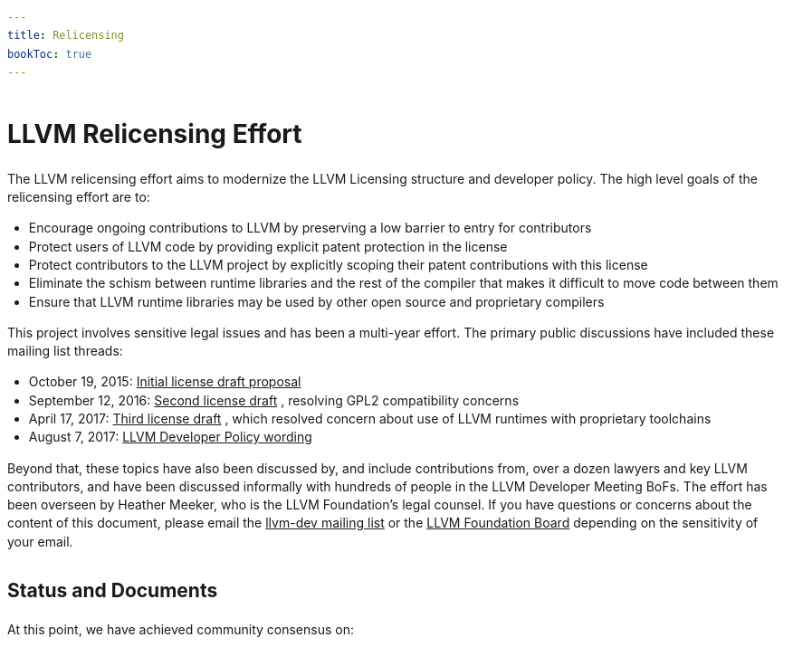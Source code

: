 ```yaml
---
title: Relicensing
bookToc: true
---
```


# LLVM Relicensing Effort

The LLVM relicensing effort aims to modernize the LLVM Licensing structure and
developer policy. The high level goals of the relicensing effort are to:

* Encourage ongoing contributions to LLVM by preserving a low barrier to entry
  for contributors
* Protect users of LLVM code by providing explicit patent protection in the
  license
* Protect contributors to the LLVM project by explicitly scoping their patent
  contributions with this license
* Eliminate the schism between runtime libraries and the rest of the compiler
  that makes it difficult to move code between them
* Ensure that LLVM runtime libraries may be used by other open source and
  proprietary compilers

This project involves sensitive legal issues and has been a multi-year
effort. The primary public discussions have included these mailing list threads:

* October 19, 2015: [Initial license draft proposal](http://lists.llvm.org/pipermail/llvm-dev/2015-October/091536.html)
* September 12, 2016: [Second license draft](http://lists.llvm.org/pipermail/llvm-dev/2016-September/104778.html)
  , resolving GPL2 compatibility concerns
* April 17, 2017: [Third license draft](http://lists.llvm.org/pipermail/llvm-dev/2017-April/112142.html)
  , which resolved concern about use of LLVM runtimes with proprietary
  toolchains
* August 7, 2017: [LLVM Developer Policy wording](http://lists.llvm.org/pipermail/llvm-dev/2017-August/116266.html)

Beyond that, these topics have also been discussed by, and include contributions
from, over a dozen lawyers and key LLVM contributors, and have been discussed
informally with hundreds of people in the LLVM Developer Meeting BoFs. The
effort has been overseen by Heather Meeker, who is the LLVM Foundation’s legal
counsel. If you have questions or concerns about the content of this document,
please email the [llvm-dev mailing
list](http://lists.llvm.org/cgi-bin/mailman/listinfo/llvm-dev) or the [LLVM
Foundation Board](mailto://board@llvm.org) depending on the sensitivity of your
email.

## Status and Documents

At this point, we have achieved community consensus on:
